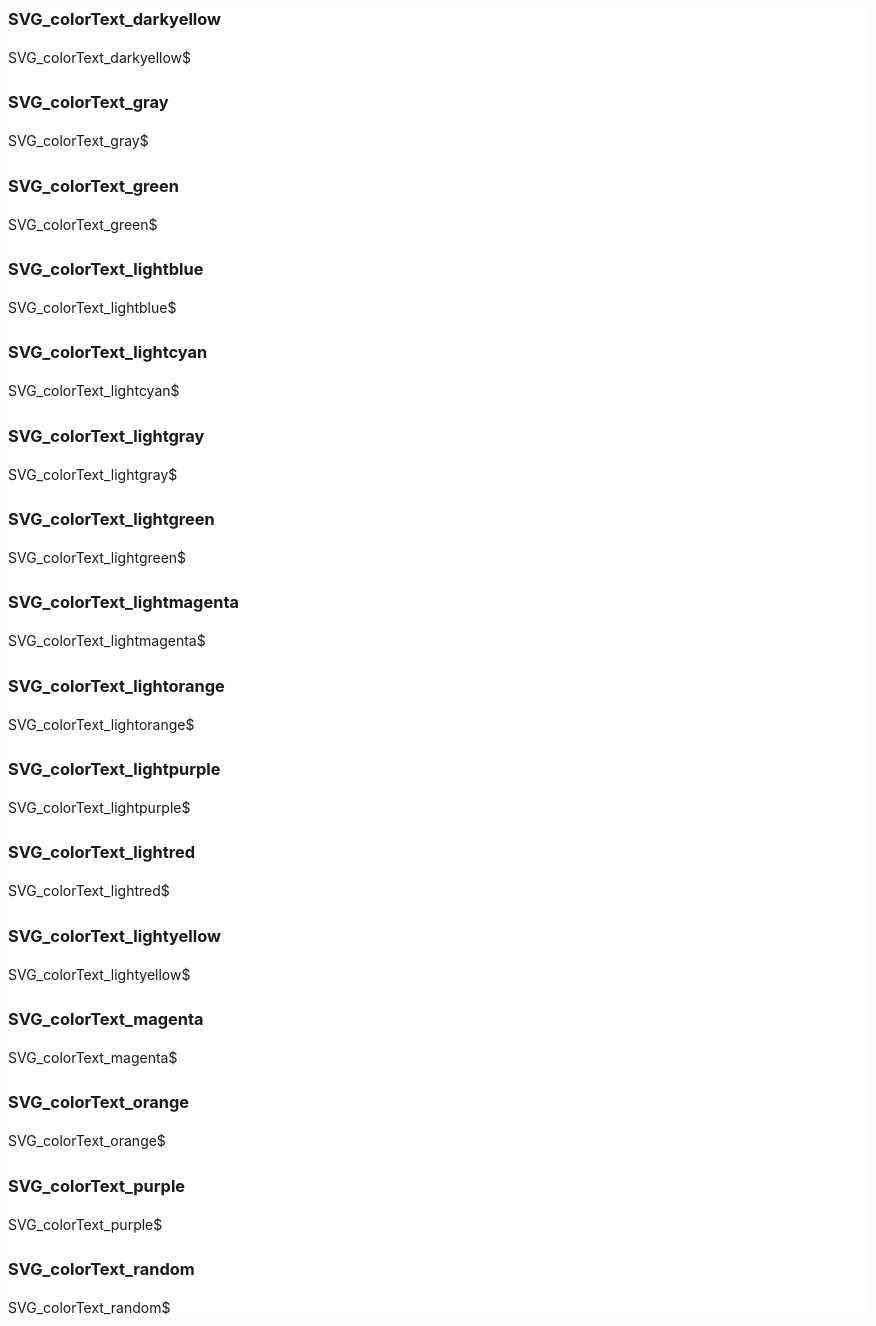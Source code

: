 ### SVG_colorText_darkyellow
  SVG_colorText_darkyellow$

### SVG_colorText_gray
  SVG_colorText_gray$

### SVG_colorText_green
  SVG_colorText_green$

### SVG_colorText_lightblue
  SVG_colorText_lightblue$

### SVG_colorText_lightcyan
  SVG_colorText_lightcyan$

### SVG_colorText_lightgray
  SVG_colorText_lightgray$

### SVG_colorText_lightgreen
  SVG_colorText_lightgreen$

### SVG_colorText_lightmagenta
  SVG_colorText_lightmagenta$

### SVG_colorText_lightorange
  SVG_colorText_lightorange$

### SVG_colorText_lightpurple
  SVG_colorText_lightpurple$

### SVG_colorText_lightred
  SVG_colorText_lightred$

### SVG_colorText_lightyellow
  SVG_colorText_lightyellow$

### SVG_colorText_magenta
  SVG_colorText_magenta$

### SVG_colorText_orange
  SVG_colorText_orange$

### SVG_colorText_purple
  SVG_colorText_purple$

### SVG_colorText_random
  SVG_colorText_random$
